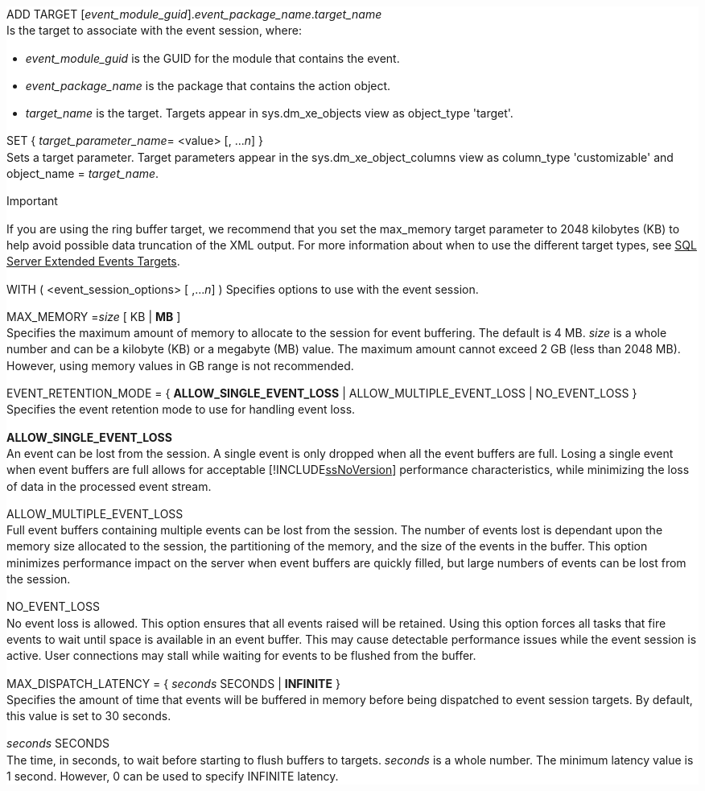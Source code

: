  ADD TARGET [*event_module_guid*].*event_package_name*.*target_name*  
 Is the target to associate with the event session, where:  
  
-   *event_module_guid* is the GUID for the module that contains the event.  
  
-   *event_package_name* is the package that contains the action object.  
  
-   *target_name* is the target. Targets appear in sys.dm_xe_objects view as object_type 'target'.  
  
 SET { *target_parameter_name*= \<value> [, ...*n*] }  
 Sets a target parameter. Target parameters appear in the sys.dm_xe_object_columns view as column_type 'customizable' and object_name = *target_name*.  
  
> [!IMPORTANT]  
>  If you are using the ring buffer target, we recommend that you set the max_memory target parameter to 2048 kilobytes (KB) to help avoid possible data truncation of the XML output. For more information about when to use the different target types, see [SQL Server Extended Events Targets](https://msdn.microsoft.com/library/e281684c-40d1-4cf9-a0d4-7ea1ecffa384).  
  
 WITH ( \<event_session_options> [ ,...*n*] ) 
 Specifies options to use with the event session.  
  
 MAX_MEMORY =*size* [ KB | **MB** ]  
 Specifies the maximum amount of memory to allocate to the session for event buffering. The default is 4 MB. *size* is a whole number and can be a kilobyte (KB) or a megabyte (MB) value. The maximum amount cannot exceed 2 GB (less than 2048 MB). However, using memory  values in GB range is not recommended.
  
 EVENT_RETENTION_MODE = { **ALLOW_SINGLE_EVENT_LOSS** | ALLOW_MULTIPLE_EVENT_LOSS | NO_EVENT_LOSS }  
 Specifies the event retention mode to use for handling event loss.  
  
 **ALLOW_SINGLE_EVENT_LOSS**  
 An event can be lost from the session. A single event is only dropped when all the event buffers are full. Losing a single event when event buffers are full allows for acceptable [!INCLUDE[ssNoVersion](../../includes/ssnoversion-md.md)] performance characteristics, while minimizing the loss of data in the processed event stream.  
  
 ALLOW_MULTIPLE_EVENT_LOSS  
 Full event buffers containing multiple events can be lost from the session. The number of events lost is dependant upon the memory size allocated to the session, the partitioning of the memory, and the size of the events in the buffer. This option minimizes performance impact on the server when event buffers are quickly filled, but large numbers of events can be lost from the session.  
  
 NO_EVENT_LOSS  
 No event loss is allowed. This option ensures that all events raised will be retained. Using this option forces all tasks that fire events to wait until space is available in an event buffer. This may cause detectable performance issues while the event session is active. User connections may stall while waiting for events to be flushed from the buffer.  
  
 MAX_DISPATCH_LATENCY = { *seconds* SECONDS | **INFINITE** }  
 Specifies the amount of time that events will be buffered in memory before being dispatched to event session targets. By default, this value is set to 30 seconds.  
  
 *seconds* SECONDS  
 The time, in seconds, to wait before starting to flush buffers to targets. *seconds* is a whole number. The minimum latency value is 1 second. However, 0 can be used to specify INFINITE latency.  
  